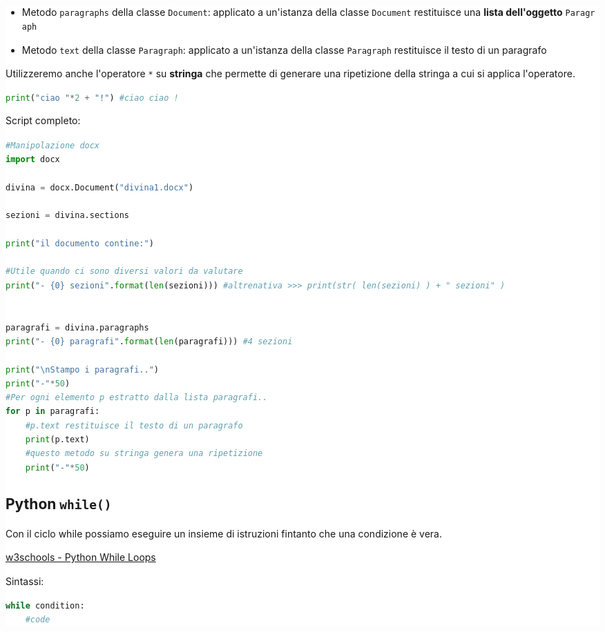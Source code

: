 - Metodo `paragraphs` della classe `Document`: applicato a un'istanza della classe `Document` restituisce una **lista dell'oggetto** `Paragraph`

- Metodo `text` della classe `Paragraph`: applicato a un'istanza della classe `Paragraph` restituisce il testo di un paragrafo

Utilizzeremo anche l'operatore `*` su **stringa** che permette di generare una ripetizione della stringa a cui si applica l'operatore.

```py
print("ciao "*2 + "!") #ciao ciao !
```

Script completo:

```py
#Manipolazione docx
import docx

divina = docx.Document("divina1.docx")

sezioni = divina.sections

print("il documento contine:")

#Utile quando ci sono diversi valori da valutare
print("- {0} sezioni".format(len(sezioni))) #altrenativa >>> print(str( len(sezioni) ) + " sezioni" ) 


paragrafi = divina.paragraphs
print("- {0} paragrafi".format(len(paragrafi))) #4 sezioni

print("\nStampo i paragrafi..")
print("-"*50)
#Per ogni elemento p estratto dalla lista paragrafi..
for p in paragrafi:
    #p.text restituisce il testo di un paragrafo
    print(p.text)
    #questo metodo su stringa genera una ripetizione 
    print("-"*50)
```

## Python `while()`

Con il ciclo while possiamo eseguire un insieme di istruzioni fintanto che una condizione è vera.

[w3schools - Python While Loops](https://www.w3schools.com/python/python_while_loops.asp)

Sintassi:

```py
while condition:
    #code
```
